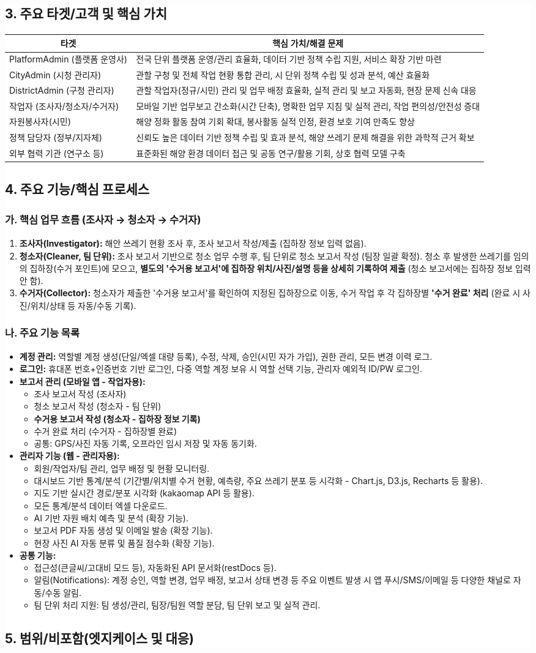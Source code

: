 ## 3. 주요 타겟/고객 및 핵심 가치

| 타겟                          | 핵심 가치/해결 문제                                                                            |
| ----------------------------- | ---------------------------------------------------------------------------------------------- |
| PlatformAdmin (플랫폼 운영사) | 전국 단위 플랫폼 운영/관리 효율화, 데이터 기반 정책 수립 지원, 서비스 확장 기반 마련           |
| CityAdmin (시청 관리자)       | 관할 구청 및 전체 작업 현황 통합 관리, 시 단위 정책 수립 및 성과 분석, 예산 효율화             |
| DistrictAdmin (구청 관리자)   | 관할 작업자(정규/시민) 관리 및 업무 배정 효율화, 실적 관리 및 보고 자동화, 현장 문제 신속 대응 |
| 작업자 (조사자/청소자/수거자) | 모바일 기반 업무보고 간소화(시간 단축), 명확한 업무 지침 및 실적 관리, 작업 편의성/안전성 증대 |
| 자원봉사자(시민)              | 해양 정화 활동 참여 기회 확대, 봉사활동 실적 인정, 환경 보호 기여 만족도 향상                  |
| 정책 담당자 (정부/지자체)     | 신뢰도 높은 데이터 기반 정책 수립 및 효과 분석, 해양 쓰레기 문제 해결을 위한 과학적 근거 확보  |
| 외부 협력 기관 (연구소 등)    | 표준화된 해양 환경 데이터 접근 및 공동 연구/활용 기회, 상호 협력 모델 구축                     |

## 4. 주요 기능/핵심 프로세스

### 가. 핵심 업무 흐름 (조사자 → 청소자 → 수거자)

1. **조사자(Investigator):** 해안 쓰레기 현황 조사 후, 조사 보고서 작성/제출 (집하장 정보 입력 없음).
2. **청소자(Cleaner, 팀 단위):** 조사 보고서 기반으로 청소 업무 수행 후, 팀 단위로 청소 보고서 작성 (팀장 일괄 확정). 청소 후 발생한 쓰레기를 임의의 집하장(수거 포인트)에 모으고, **별도의 '수거용 보고서'에 집하장 위치/사진/설명 등을 상세히 기록하여 제출** (청소 보고서에는 집하장 정보 입력 안 함).
3. **수거자(Collector):** 청소자가 제출한 '수거용 보고서'를 확인하여 지정된 집하장으로 이동, 수거 작업 후 각 집하장별 **'수거 완료' 처리** (완료 시 사진/위치/상태 등 자동/수동 기록).

### 나. 주요 기능 목록

- **계정 관리:** 역할별 계정 생성(단일/엑셀 대량 등록), 수정, 삭제, 승인(시민 자가 가입), 권한 관리, 모든 변경 이력 로그.
- **로그인:** 휴대폰 번호+인증번호 기반 로그인, 다중 역할 계정 보유 시 역할 선택 기능, 관리자 예외적 ID/PW 로그인.
- **보고서 관리 (모바일 앱 - 작업자용):**
  - 조사 보고서 작성 (조사자)
  - 청소 보고서 작성 (청소자 - 팀 단위)
  - **수거용 보고서 작성 (청소자 - 집하장 정보 기록)**
  - 수거 완료 처리 (수거자 - 집하장별 완료)
  - 공통: GPS/사진 자동 기록, 오프라인 임시 저장 및 자동 동기화.
- **관리자 기능 (웹 - 관리자용):**
  - 회원/작업자/팀 관리, 업무 배정 및 현황 모니터링.
  - 대시보드 기반 통계/분석 (기간별/위치별 수거 현황, 예측량, 주요 쓰레기 분포 등 시각화 - Chart.js, D3.js, Recharts 등 활용).
  - 지도 기반 실시간 경로/분포 시각화 (kakaomap API 등 활용).
  - 모든 통계/분석 데이터 엑셀 다운로드.
  - AI 기반 자원 배치 예측 및 분석 (확장 기능).
  - 보고서 PDF 자동 생성 및 이메일 발송 (확장 기능).
  - 현장 사진 AI 자동 분류 및 품질 점수화 (확장 기능).
- **공통 기능:**
  - 접근성(큰글씨/고대비 모드 등), 자동화된 API 문서화(restDocs 등).
  - 알림(Notifications): 계정 승인, 역할 변경, 업무 배정, 보고서 상태 변경 등 주요 이벤트 발생 시 앱 푸시/SMS/이메일 등 다양한 채널로 자동/수동 알림.
  - 팀 단위 처리 지원: 팀 생성/관리, 팀장/팀원 역할 분담, 팀 단위 보고 및 실적 관리.

## 5. 범위/비포함(엣지케이스 및 대응)
